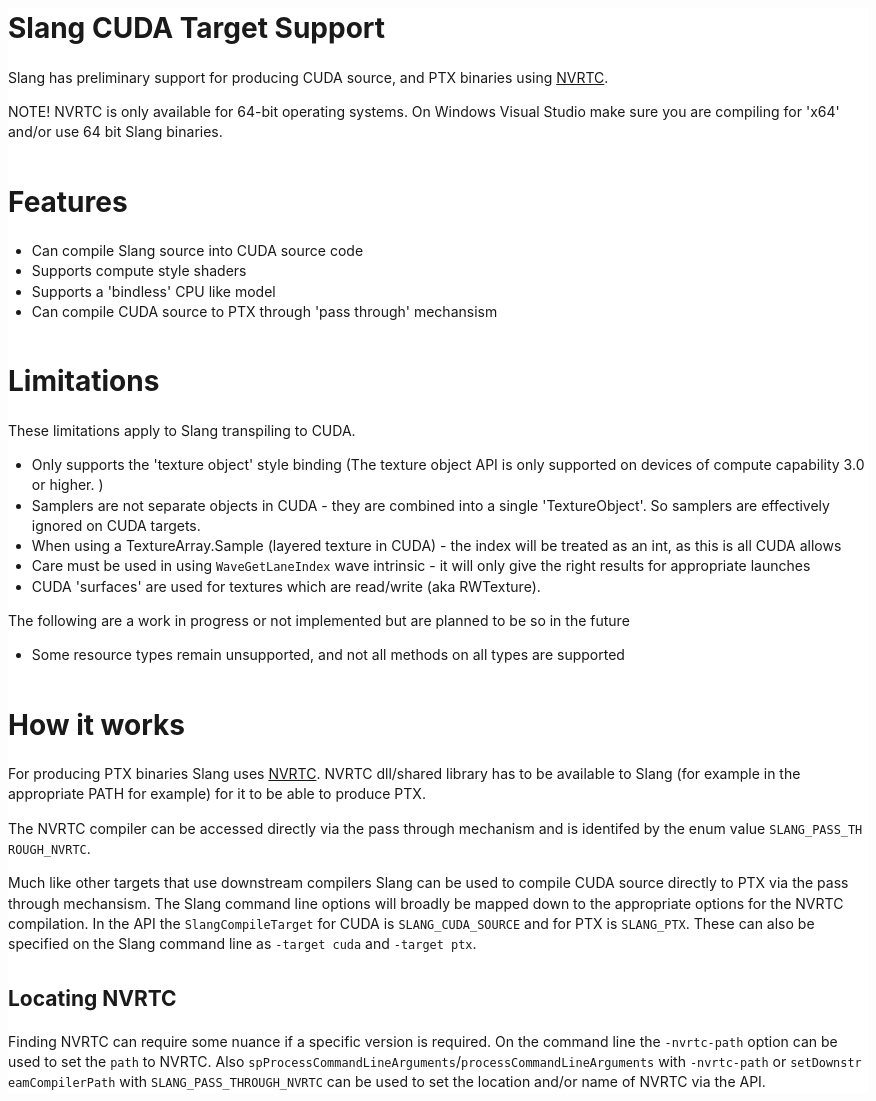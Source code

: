 Slang CUDA Target Support
=========================

Slang has preliminary support for producing CUDA source, and PTX binaries using [NVRTC](https://docs.nvidia.com/cuda/nvrtc/index.html).

NOTE! NVRTC is only available for 64-bit operating systems. On Windows Visual Studio make sure you are compiling for 'x64' and/or use 64 bit Slang binaries.

# Features

* Can compile Slang source into CUDA source code
* Supports compute style shaders
* Supports a 'bindless' CPU like model
* Can compile CUDA source to PTX through 'pass through' mechansism

# Limitations

These limitations apply to Slang transpiling to CUDA.

* Only supports the 'texture object' style binding (The texture object API is only supported on devices of compute capability 3.0 or higher. )
* Samplers are not separate objects in CUDA - they are combined into a single 'TextureObject'. So samplers are effectively ignored on CUDA targets.
* When using a TextureArray.Sample (layered texture in CUDA) - the index will be treated as an int, as this is all CUDA allows
* Care must be used in using `WaveGetLaneIndex` wave intrinsic - it will only give the right results for appropriate launches
* CUDA 'surfaces' are used for textures which are read/write (aka RWTexture).

The following are a work in progress or not implemented but are planned to be so in the future

* Some resource types remain unsupported, and not all methods on all types are supported

# How it works

For producing PTX binaries Slang uses [NVRTC](https://docs.nvidia.com/cuda/nvrtc/index.html). NVRTC dll/shared library has to be available to Slang (for example in the appropriate PATH for example) for it to be able to produce PTX.

The NVRTC compiler can be accessed directly via the pass through mechanism and is identifed by the enum value `SLANG_PASS_THROUGH_NVRTC`.

Much like other targets that use downstream compilers Slang can be used to compile CUDA source directly to PTX via the pass through mechansism. The Slang command line options will broadly be mapped down to the appropriate options for the NVRTC compilation. In the API the `SlangCompileTarget` for CUDA is `SLANG_CUDA_SOURCE` and for PTX is `SLANG_PTX`. These can also be specified on the Slang command line as `-target cuda` and `-target ptx`.

## Locating NVRTC

Finding NVRTC can require some nuance if a specific version is required. On the command line the `-nvrtc-path` option can be used to set the `path` to NVRTC. Also `spProcessCommandLineArguments`/`processCommandLineArguments` with `-nvrtc-path` or `setDownstreamCompilerPath` with `SLANG_PASS_THROUGH_NVRTC` can be used to set the location and/or name of NVRTC via the API.
